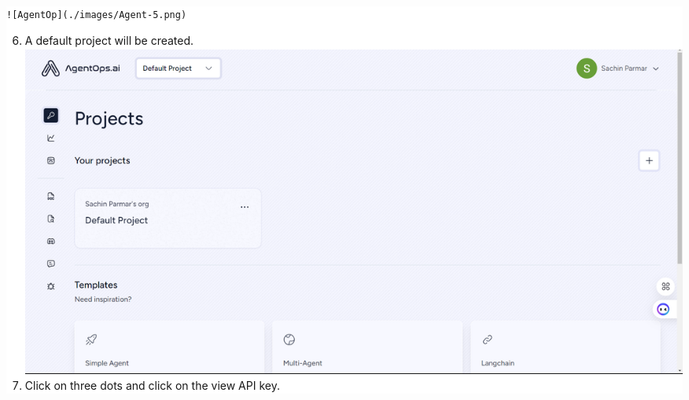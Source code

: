     ![AgentOp](./images/Agent-5.png)
6. A default project will be created.
    ![AgentOp](./images/Agent-6.png)
7. Click on three dots and click on the view API key.